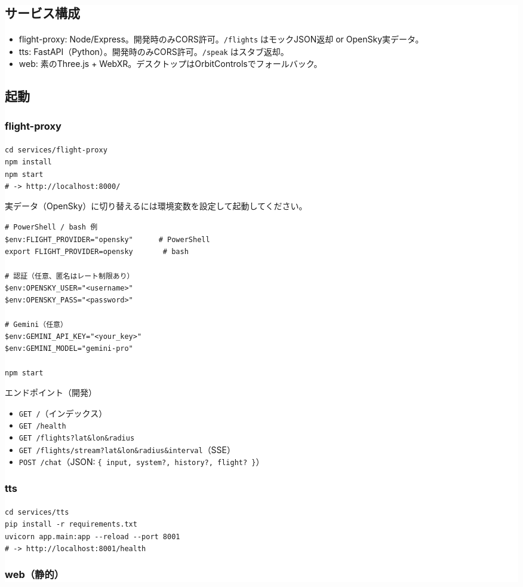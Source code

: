 ## サービス構成
- flight-proxy: Node/Express。開発時のみCORS許可。`/flights` はモックJSON返却 or OpenSky実データ。
- tts: FastAPI（Python）。開発時のみCORS許可。`/speak` はスタブ返却。
- web: 素のThree.js + WebXR。デスクトップはOrbitControlsでフォールバック。

## 起動

### flight-proxy

```
cd services/flight-proxy
npm install
npm start
# -> http://localhost:8000/
```

実データ（OpenSky）に切り替えるには環境変数を設定して起動してください。

```
# PowerShell / bash 例
$env:FLIGHT_PROVIDER="opensky"      # PowerShell
export FLIGHT_PROVIDER=opensky       # bash

# 認証（任意、匿名はレート制限あり）
$env:OPENSKY_USER="<username>"
$env:OPENSKY_PASS="<password>"

# Gemini（任意）
$env:GEMINI_API_KEY="<your_key>"
$env:GEMINI_MODEL="gemini-pro"

npm start
```

エンドポイント（開発）
- `GET /`（インデックス）
- `GET /health`
- `GET /flights?lat&lon&radius`
- `GET /flights/stream?lat&lon&radius&interval`（SSE）
- `POST /chat`（JSON: `{ input, system?, history?, flight? }`）

### tts

```
cd services/tts
pip install -r requirements.txt
uvicorn app.main:app --reload --port 8001
# -> http://localhost:8001/health
```

### web（静的）
